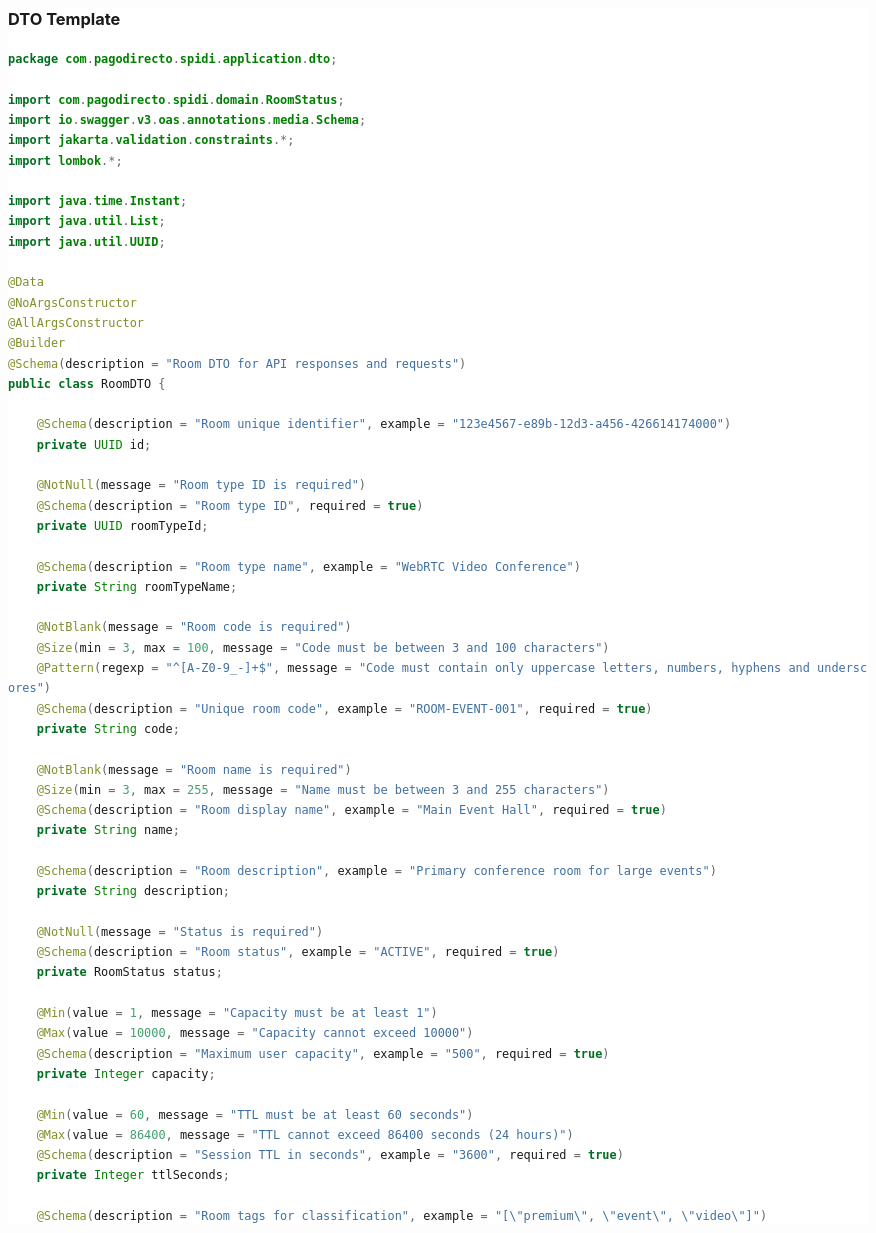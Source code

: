 ### DTO Template

```java
package com.pagodirecto.spidi.application.dto;

import com.pagodirecto.spidi.domain.RoomStatus;
import io.swagger.v3.oas.annotations.media.Schema;
import jakarta.validation.constraints.*;
import lombok.*;

import java.time.Instant;
import java.util.List;
import java.util.UUID;

@Data
@NoArgsConstructor
@AllArgsConstructor
@Builder
@Schema(description = "Room DTO for API responses and requests")
public class RoomDTO {

    @Schema(description = "Room unique identifier", example = "123e4567-e89b-12d3-a456-426614174000")
    private UUID id;

    @NotNull(message = "Room type ID is required")
    @Schema(description = "Room type ID", required = true)
    private UUID roomTypeId;

    @Schema(description = "Room type name", example = "WebRTC Video Conference")
    private String roomTypeName;

    @NotBlank(message = "Room code is required")
    @Size(min = 3, max = 100, message = "Code must be between 3 and 100 characters")
    @Pattern(regexp = "^[A-Z0-9_-]+$", message = "Code must contain only uppercase letters, numbers, hyphens and underscores")
    @Schema(description = "Unique room code", example = "ROOM-EVENT-001", required = true)
    private String code;

    @NotBlank(message = "Room name is required")
    @Size(min = 3, max = 255, message = "Name must be between 3 and 255 characters")
    @Schema(description = "Room display name", example = "Main Event Hall", required = true)
    private String name;

    @Schema(description = "Room description", example = "Primary conference room for large events")
    private String description;

    @NotNull(message = "Status is required")
    @Schema(description = "Room status", example = "ACTIVE", required = true)
    private RoomStatus status;

    @Min(value = 1, message = "Capacity must be at least 1")
    @Max(value = 10000, message = "Capacity cannot exceed 10000")
    @Schema(description = "Maximum user capacity", example = "500", required = true)
    private Integer capacity;

    @Min(value = 60, message = "TTL must be at least 60 seconds")
    @Max(value = 86400, message = "TTL cannot exceed 86400 seconds (24 hours)")
    @Schema(description = "Session TTL in seconds", example = "3600", required = true)
    private Integer ttlSeconds;

    @Schema(description = "Room tags for classification", example = "[\"premium\", \"event\", \"video\"]")
```